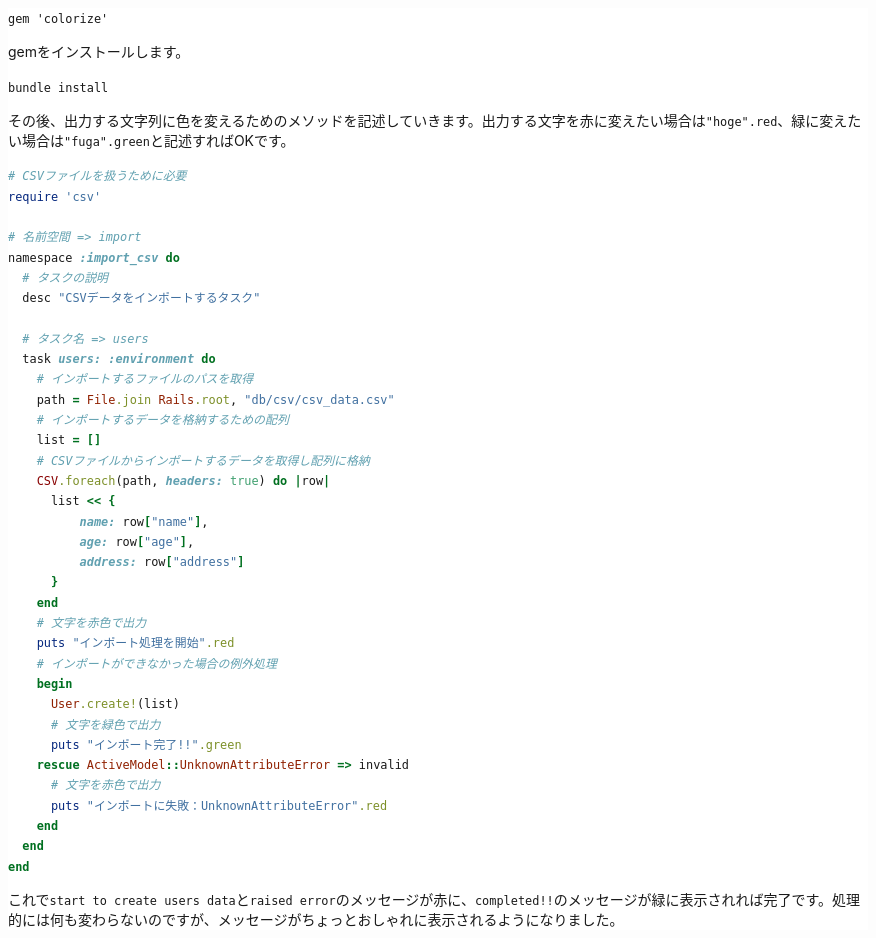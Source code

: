 ```
gem 'colorize'
```

gemをインストールします。

```
bundle install
```

その後、出力する文字列に色を変えるためのメソッドを記述していきます。出力する文字を赤に変えたい場合は`"hoge".red`、緑に変えたい場合は`"fuga".green`と記述すればOKです。

```ruby
# CSVファイルを扱うために必要
require 'csv'

# 名前空間 => import
namespace :import_csv do
  # タスクの説明
  desc "CSVデータをインポートするタスク"

  # タスク名 => users
  task users: :environment do
    # インポートするファイルのパスを取得
    path = File.join Rails.root, "db/csv/csv_data.csv"
    # インポートするデータを格納するための配列
    list = []
    # CSVファイルからインポートするデータを取得し配列に格納
    CSV.foreach(path, headers: true) do |row|
      list << {
          name: row["name"],
          age: row["age"],
          address: row["address"]
      }
    end
    # 文字を赤色で出力
    puts "インポート処理を開始".red
    # インポートができなかった場合の例外処理
    begin
      User.create!(list)
      # 文字を緑色で出力
      puts "インポート完了!!".green
    rescue ActiveModel::UnknownAttributeError => invalid
      # 文字を赤色で出力
      puts "インポートに失敗：UnknownAttributeError".red
    end
  end
end

```

これで`start to create users data`と`raised error`のメッセージが赤に、`completed!!`のメッセージが緑に表示されれば完了です。処理的には何も変わらないのですが、メッセージがちょっとおしゃれに表示されるようになりました。

